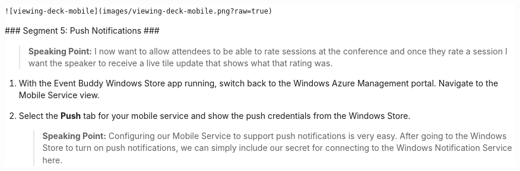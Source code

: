 	![viewing-deck-mobile](images/viewing-deck-mobile.png?raw=true)

<a name="Segment5" />
### Segment 5: Push Notifications  ###

> **Speaking Point:** I now want to allow attendees to be able to rate sessions at the conference and once they rate a session I want the speaker to receive a live tile update that shows what that rating was.

1. With the Event Buddy Windows Store app running, switch back to the Windows Azure Management portal.  Navigate to the Mobile Service view.  

1. Select the **Push** tab for your mobile service and show the push credentials from the Windows Store.

	> **Speaking Point:** Configuring our Mobile Service to support push notifications is very easy.  After going to the Windows Store to turn on push notifications, we can simply include our secret for connecting to the Windows Notification Service here. 

